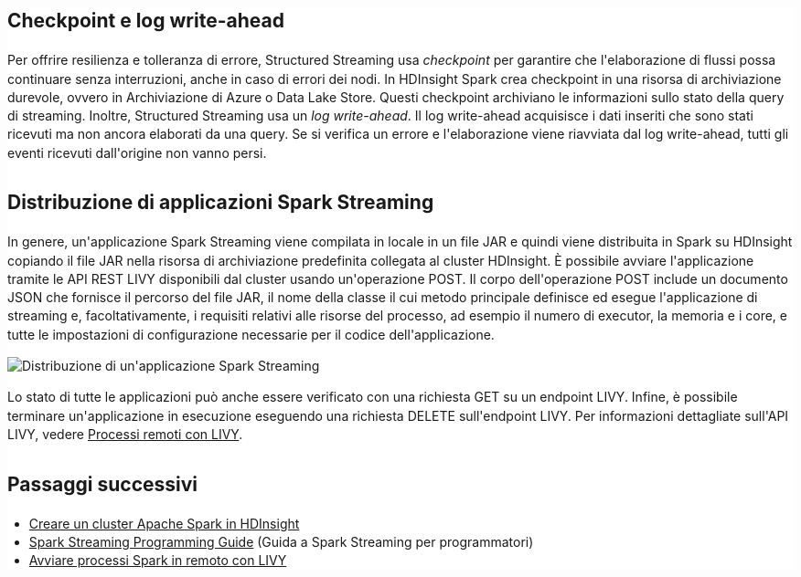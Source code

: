 ## <a name="checkpointing-and-write-ahead-logs"></a>Checkpoint e log write-ahead

Per offrire resilienza e tolleranza di errore, Structured Streaming usa *checkpoint* per garantire che l'elaborazione di flussi possa continuare senza interruzioni, anche in caso di errori dei nodi. In HDInsight Spark crea checkpoint in una risorsa di archiviazione durevole, ovvero in Archiviazione di Azure o Data Lake Store. Questi checkpoint archiviano le informazioni sullo stato della query di streaming. Inoltre, Structured Streaming usa un *log write-ahead*. Il log write-ahead acquisisce i dati inseriti che sono stati ricevuti ma non ancora elaborati da una query. Se si verifica un errore e l'elaborazione viene riavviata dal log write-ahead, tutti gli eventi ricevuti dall'origine non vanno persi.

## <a name="deploying-spark-streaming-applications"></a>Distribuzione di applicazioni Spark Streaming

In genere, un'applicazione Spark Streaming viene compilata in locale in un file JAR e quindi viene distribuita in Spark su HDInsight copiando il file JAR nella risorsa di archiviazione predefinita collegata al cluster HDInsight. È possibile avviare l'applicazione tramite le API REST LIVY disponibili dal cluster usando un'operazione POST. Il corpo dell'operazione POST include un documento JSON che fornisce il percorso del file JAR, il nome della classe il cui metodo principale definisce ed esegue l'applicazione di streaming e, facoltativamente, i requisiti relativi alle risorse del processo, ad esempio il numero di executor, la memoria e i core, e tutte le impostazioni di configurazione necessarie per il codice dell'applicazione.

![Distribuzione di un'applicazione Spark Streaming](./media/apache-spark-streaming-overview/hdinsight-spark-streaming-livy.png)

Lo stato di tutte le applicazioni può anche essere verificato con una richiesta GET su un endpoint LIVY. Infine, è possibile terminare un'applicazione in esecuzione eseguendo una richiesta DELETE sull'endpoint LIVY. Per informazioni dettagliate sull'API LIVY, vedere [Processi remoti con LIVY](apache-spark-livy-rest-interface.md).

## <a name="next-steps"></a>Passaggi successivi

* [Creare un cluster Apache Spark in HDInsight](../hdinsight-hadoop-create-linux-clusters-portal.md)
* [Spark Streaming Programming Guide](http://spark.apache.org/docs/2.1.0/structured-streaming-programming-guide.html) (Guida a Spark Streaming per programmatori)
* [Avviare processi Spark in remoto con LIVY](apache-spark-livy-rest-interface.md)
